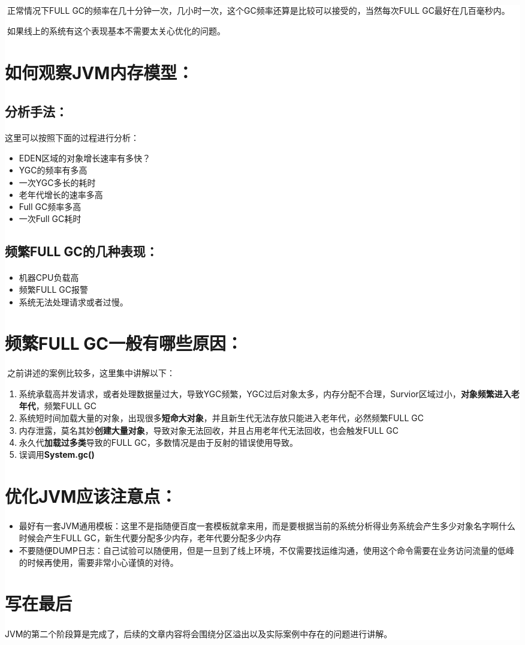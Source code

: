​	正常情况下FULL GC的频率在几十分钟一次，几小时一次，这个GC频率还算是比较可以接受的，当然每次FULL GC最好在几百毫秒内。

​	如果线上的系统有这个表现基本不需要太关心优化的问题。



# 如何观察JVM内存模型：

## 分析手法：

这里可以按照下面的过程进行分析：

+ EDEN区域的对象增长速率有多快？
+ YGC的频率有多高
+ 一次YGC多长的耗时
+ 老年代增长的速率多高
+ Full GC频率多高
+ 一次Full GC耗时

## 频繁FULL GC的几种表现：

+ 机器CPU负载高
+ 频繁FULL GC报警
+ 系统无法处理请求或者过慢。



# 频繁FULL GC一般有哪些原因：

​	之前讲述的案例比较多，这里集中讲解以下：

1. 系统承载高并发请求，或者处理数据量过大，导致YGC频繁，YGC过后对象太多，内存分配不合理，Survior区域过小，**对象频繁进入老年代**，频繁FULL GC
2. 系统短时间加载大量的对象，出现很多**短命大对象**，并且新生代无法存放只能进入老年代，必然频繁FULL GC
3. 内存泄露，莫名其妙**创建大量对象**，导致对象无法回收，并且占用老年代无法回收，也会触发FULL GC
4. 永久代**加载过多类**导致的FULL GC，多数情况是由于反射的错误使用导致。
5. 误调用**System.gc()**



# 优化JVM应该注意点：

+ 最好有一套JVM通用模板：这里不是指随便百度一套模板就拿来用，而是要根据当前的系统分析得业务系统会产生多少对象名字啊什么时候会产生FULL GC，新生代要分配多少内存，老年代要分配多少内存
+ 不要随便DUMP日志：自己试验可以随便用，但是一旦到了线上环境，不仅需要找运维沟通，使用这个命令需要在业务访问流量的低峰的时候再使用，需要非常小心谨慎的对待。

# 写在最后

​	JVM的第二个阶段算是完成了，后续的文章内容将会围绕分区溢出以及实际案例中存在的问题进行讲解。

